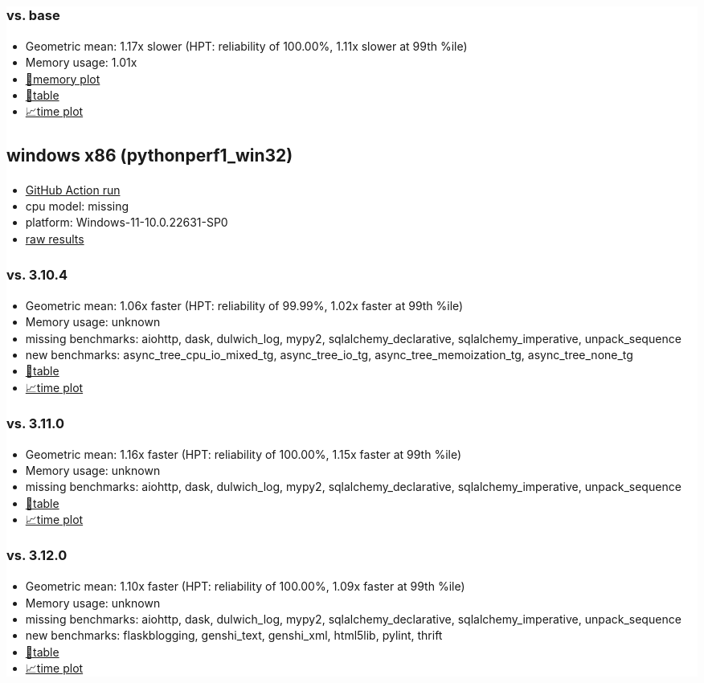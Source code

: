 ### vs. base

- Geometric mean: 1.17x slower (HPT: reliability of 100.00%, 1.11x slower at 99th %ile)
- Memory usage: 1.01x
- [🧠memory plot](bm-20240615-pythonperf2-x86_64-python-a19bb261a327e1008f21-3.13.0b2%2B-a19bb26-vs-base-mem.png)
- [📄table](bm-20240615-pythonperf2-x86_64-python-a19bb261a327e1008f21-3.13.0b2%2B-a19bb26-vs-base.md)
- [📈time plot](bm-20240615-pythonperf2-x86_64-python-a19bb261a327e1008f21-3.13.0b2%2B-a19bb26-vs-base.png)

## windows x86 (pythonperf1_win32)

- [GitHub Action run](https://github.com/faster-cpython/benchmarking/actions/runs/9531723880)
- cpu model: missing
- platform: Windows-11-10.0.22631-SP0
- [raw results](bm-20240615-pythonperf1_win32-x86-python-a19bb261a327e1008f21-3.13.0b2%2B-a19bb26.json)

### vs. 3.10.4

- Geometric mean: 1.06x faster (HPT: reliability of 99.99%, 1.02x faster at 99th %ile)
- Memory usage: unknown
- missing benchmarks: aiohttp, dask, dulwich_log, mypy2, sqlalchemy_declarative, sqlalchemy_imperative, unpack_sequence
- new benchmarks: async_tree_cpu_io_mixed_tg, async_tree_io_tg, async_tree_memoization_tg, async_tree_none_tg
- [📄table](bm-20240615-pythonperf1_win32-x86-python-a19bb261a327e1008f21-3.13.0b2%2B-a19bb26-vs-3.10.4.md)
- [📈time plot](bm-20240615-pythonperf1_win32-x86-python-a19bb261a327e1008f21-3.13.0b2%2B-a19bb26-vs-3.10.4.png)

### vs. 3.11.0

- Geometric mean: 1.16x faster (HPT: reliability of 100.00%, 1.15x faster at 99th %ile)
- Memory usage: unknown
- missing benchmarks: aiohttp, dask, dulwich_log, mypy2, sqlalchemy_declarative, sqlalchemy_imperative, unpack_sequence
- [📄table](bm-20240615-pythonperf1_win32-x86-python-a19bb261a327e1008f21-3.13.0b2%2B-a19bb26-vs-3.11.0.md)
- [📈time plot](bm-20240615-pythonperf1_win32-x86-python-a19bb261a327e1008f21-3.13.0b2%2B-a19bb26-vs-3.11.0.png)

### vs. 3.12.0

- Geometric mean: 1.10x faster (HPT: reliability of 100.00%, 1.09x faster at 99th %ile)
- Memory usage: unknown
- missing benchmarks: aiohttp, dask, dulwich_log, mypy2, sqlalchemy_declarative, sqlalchemy_imperative, unpack_sequence
- new benchmarks: flaskblogging, genshi_text, genshi_xml, html5lib, pylint, thrift
- [📄table](bm-20240615-pythonperf1_win32-x86-python-a19bb261a327e1008f21-3.13.0b2%2B-a19bb26-vs-3.12.0.md)
- [📈time plot](bm-20240615-pythonperf1_win32-x86-python-a19bb261a327e1008f21-3.13.0b2%2B-a19bb26-vs-3.12.0.png)
